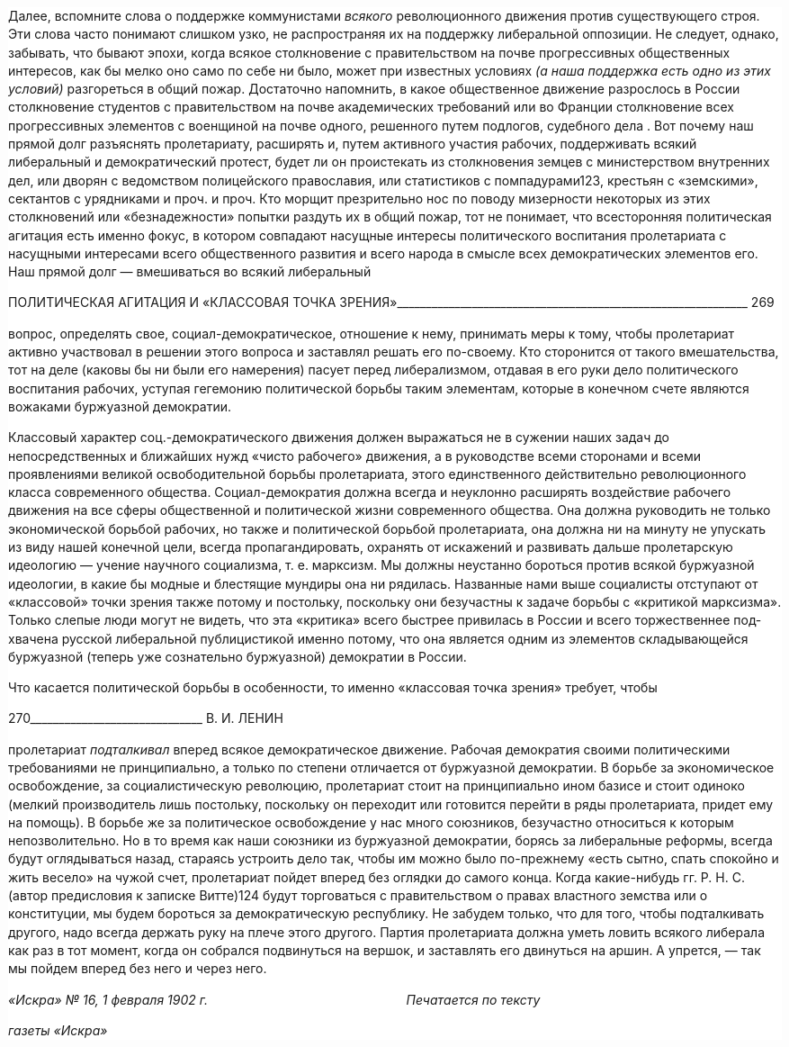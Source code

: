 Далее, вспомните слова о поддержке коммунистами _всякого_ революционного дви­жения против существующего строя. Эти слова часто понимают слишком узко, не рас­пространяя их на поддержку либеральной оппозиции. Не следует, однако, забывать, что бывают эпохи, когда всякое столкновение с правительством на почве прогрессивных общественных интересов, как бы мелко оно само по себе ни было, может при извест­ных условиях _(а наша поддержка есть одно из этих условий)_ разгореться в общий по­жар. Достаточно напомнить, в какое общественное движение разрослось в России столкновение студентов с правительством на почве академических требований или во Франции столкновение всех прогрессивных элементов с военщиной на почве одного, решенного путем подлогов, судебного дела . Вот почему наш прямой долг разъяснять пролетариату, расширять и, путем активного участия рабочих, поддерживать всякий либеральный и демократический протест, будет ли он проистекать из столкновения земцев с министерством внутренних дел, или дворян с ведомством полицейского пра­вославия, или статистиков с помпадурами123, крестьян с «земскими», сектантов с уряд­никами и проч. и проч. Кто морщит презрительно нос по поводу мизерности некоторых из этих столкновений или «безнадежности» попытки раздуть их в общий пожар, тот не понимает, что всесторонняя политическая агитация есть именно фокус, в котором сов­падают насущные интересы политического воспитания пролетариата с насущными ин­тересами всего общественного развития и всего народа в смысле всех демократических элементов его. Наш прямой долг — вмешиваться во всякий либеральный

  

ПОЛИТИЧЕСКАЯ АГИТАЦИЯ И «КЛАССОВАЯ ТОЧКА ЗРЕНИЯ»_____________________________________________________________ 269

вопрос, определять свое, социал-демократическое, отношение к нему, принимать меры к тому, чтобы пролетариат активно участвовал в решении этого вопроса и заставлял решать его по-своему. Кто сторонится от такого вмешательства, тот на деле (каковы бы ни были его намерения) пасует перед либерализмом, отдавая в его руки дело политиче­ского воспитания рабочих, уступая гегемонию политической борьбы таким элементам, которые в конечном счете являются вожаками буржуазной демократии.

Классовый характер соц.-демократического движения должен выражаться не в су­жении наших задач до непосредственных и ближайших нужд «чисто рабочего» движе­ния, а в руководстве всеми сторонами и всеми проявлениями великой освободительной борьбы пролетариата, этого единственного действительно революционного класса со­временного общества. Социал-демократия должна всегда и неуклонно расширять воз­действие рабочего движения на все сферы общественной и политической жизни совре­менного общества. Она должна руководить не только экономической борьбой рабочих, но также и политической борьбой пролетариата, она должна ни на минуту не упускать из виду нашей конечной цели, всегда пропагандировать, охранять от искажений и раз­вивать дальше пролетарскую идеологию — учение научного социализма, т. е. мар­ксизм. Мы должны неустанно бороться против всякой буржуазной идеологии, в какие бы модные и блестящие мундиры она ни рядилась. Названные нами выше социалисты отступают от «классовой» точки зрения также потому и постольку, поскольку они без­участны к задаче борьбы с «критикой марксизма». Только слепые люди могут не ви­деть, что эта «критика» всего быстрее привилась в России и всего торжественнее под­хвачена русской либеральной публицистикой именно потому, что она является одним из элементов складывающейся буржуазной (теперь уже сознательно буржуазной) демо­кратии в России.

Что касается политической борьбы в особенности, то именно «классовая точка зре­ния» требует, чтобы

  

270______________________________ В. И. ЛЕНИН

пролетариат _подталкивал_ вперед всякое демократическое движение. Рабочая демокра­тия своими политическими требованиями не принципиально, а только по степени отли­чается от буржуазной демократии. В борьбе за экономическое освобождение, за социа­листическую революцию, пролетариат стоит на принципиально ином базисе и стоит одиноко (мелкий производитель лишь постольку, поскольку он переходит или готовит­ся перейти в ряды пролетариата, придет ему на помощь). В борьбе же за политическое освобождение у нас много союзников, безучастно относиться к которым непозволи­тельно. Но в то время как наши союзники из буржуазной демократии, борясь за либе­ральные реформы, всегда будут оглядываться назад, стараясь устроить дело так, чтобы им можно было по-прежнему «есть сытно, спать спокойно и жить весело» на чужой счет, пролетариат пойдет вперед без оглядки до самого конца. Когда какие-нибудь гг. Р. Н. С. (автор предисловия к записке Витте)124 будут торговаться с правительством о правах властного земства или о конституции, мы будем бороться за демократическую республику. Не забудем только, что для того, чтобы подталкивать другого, надо всегда держать руку на плече этого другого. Партия пролетариата должна уметь ловить всяко­го либерала как раз в тот момент, когда он собрался подвинуться на вершок, и застав­лять его двинуться на аршин. А упрется, — так мы пойдем вперед без него и через него.

_«Искра» № 16, 1 февраля 1902 г.                                                        Печатается по тексту_

_газеты «Искра»_